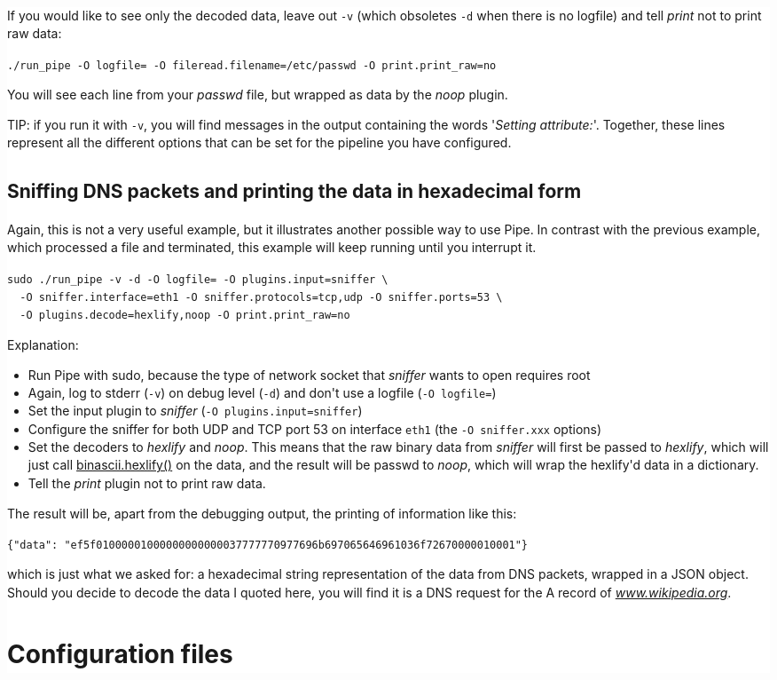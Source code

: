 If you would like to see only the decoded data, leave out `-v` (which obsoletes
`-d` when there is no logfile) and tell *print* not to print raw data:

```
./run_pipe -O logfile= -O fileread.filename=/etc/passwd -O print.print_raw=no
```

You will see each line from your *passwd* file, but wrapped as data by the *noop*
plugin.

TIP: if you run it with `-v`, you will find messages in the output containing the
words '*Setting attribute:*'. Together, these lines represent all the different
options that can be set for the pipeline you have configured.

## Sniffing DNS packets and printing the data in hexadecimal form

Again, this is not a very useful example, but it illustrates another possible
way to use Pipe. In contrast with the previous example, which processed a file
and terminated, this example will keep running until you interrupt it.

```
sudo ./run_pipe -v -d -O logfile= -O plugins.input=sniffer \
  -O sniffer.interface=eth1 -O sniffer.protocols=tcp,udp -O sniffer.ports=53 \
  -O plugins.decode=hexlify,noop -O print.print_raw=no
```

Explanation:
* Run Pipe with sudo, because the type of network socket that *sniffer* wants to
  open requires root
* Again, log to stderr (`-v`) on debug level (`-d`) and don't use a logfile
  (`-O logfile=`)
* Set the input plugin to *sniffer* (`-O plugins.input=sniffer`)
* Configure the sniffer for both UDP and TCP port 53 on interface `eth1` (the
  `-O sniffer.xxx` options)
* Set the decoders to *hexlify* and *noop*. This means that the raw binary data
  from *sniffer* will first be passed to *hexlify*, which will just call
  [binascii.hexlify()](https://docs.python.org/3/library/binascii.html#binascii.hexlify)
  on the data, and the result will be passwd to *noop*, which will wrap the
  hexlify'd data in a dictionary.
* Tell the *print* plugin not to print raw data.

The result will be, apart from the debugging output, the printing of information like this:

```
{"data": "ef5f01000001000000000000037777770977696b697065646961036f72670000010001"}

```

which is just what we asked for: a hexadecimal string representation of the
data from DNS packets, wrapped in a JSON object. Should you decide to decode
the data I quoted here, you will find it is a DNS request for the A record of
*www.wikipedia.org*.

# Configuration files
